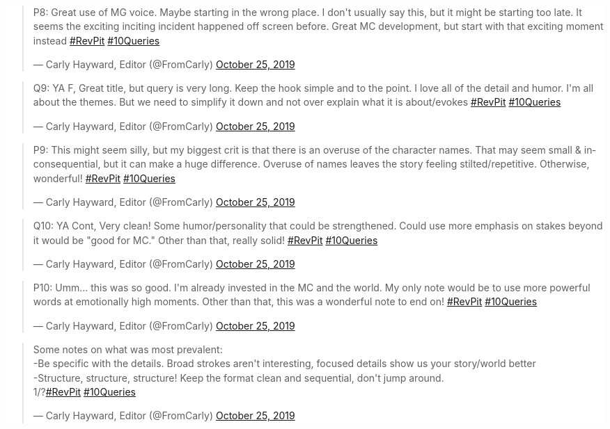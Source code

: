 <script async src="https://platform.twitter.com/widgets.js" charset="utf-8"></script>

<blockquote class="twitter-tweet" data-conversation="none"><p lang="en" dir="ltr">P8: Great use of MG voice. Maybe starting in the wrong place. I don&#39;t usually say this, but it might be starting too late. It seems the exciting inciting incident happened off screen before. Great MC development, but start with that exciting moment instead <a href="https://twitter.com/hashtag/RevPit?src=hash&amp;ref_src=twsrc%5Etfw">#RevPit</a> <a href="https://twitter.com/hashtag/10Queries?src=hash&amp;ref_src=twsrc%5Etfw">#10Queries</a></p>&mdash; Carly Hayward, Editor (@FromCarly) <a href="https://twitter.com/FromCarly/status/1187808366162317312?ref_src=twsrc%5Etfw">October 25, 2019</a></blockquote> 

<script async src="https://platform.twitter.com/widgets.js" charset="utf-8"></script>

<blockquote class="twitter-tweet" data-conversation="none"><p lang="en" dir="ltr">Q9: YA F, Great title, but query is very long. Keep the hook simple and to the point. I love all of the detail and humor. I&#39;m all about the themes. But we need to simplify it down and not over explain what it is about/evokes <a href="https://twitter.com/hashtag/RevPit?src=hash&amp;ref_src=twsrc%5Etfw">#RevPit</a> <a href="https://twitter.com/hashtag/10Queries?src=hash&amp;ref_src=twsrc%5Etfw">#10Queries</a></p>&mdash; Carly Hayward, Editor (@FromCarly) <a href="https://twitter.com/FromCarly/status/1187808956548288513?ref_src=twsrc%5Etfw">October 25, 2019</a></blockquote> 

<script async src="https://platform.twitter.com/widgets.js" charset="utf-8"></script>

<blockquote class="twitter-tweet" data-conversation="none"><p lang="en" dir="ltr">P9: This might seem silly, but my biggest crit is that there is an overuse of the character names. That may seem small &amp; inconsequential, but it can make a huge difference. Overuse of names leaves the story feeling stilted/repetitive. Otherwise, wonderful! <a href="https://twitter.com/hashtag/RevPit?src=hash&amp;ref_src=twsrc%5Etfw">#RevPit</a> <a href="https://twitter.com/hashtag/10Queries?src=hash&amp;ref_src=twsrc%5Etfw">#10Queries</a></p>&mdash; Carly Hayward, Editor (@FromCarly) <a href="https://twitter.com/FromCarly/status/1187808958586724352?ref_src=twsrc%5Etfw">October 25, 2019</a></blockquote> 

<script async src="https://platform.twitter.com/widgets.js" charset="utf-8"></script>

<blockquote class="twitter-tweet" data-conversation="none"><p lang="en" dir="ltr">Q10: YA Cont, Very clean! Some humor/personality that could be strengthened. Could use more emphasis on stakes beyond it would be &quot;good for MC.&quot; Other than that, really solid! <a href="https://twitter.com/hashtag/RevPit?src=hash&amp;ref_src=twsrc%5Etfw">#RevPit</a> <a href="https://twitter.com/hashtag/10Queries?src=hash&amp;ref_src=twsrc%5Etfw">#10Queries</a></p>&mdash; Carly Hayward, Editor (@FromCarly) <a href="https://twitter.com/FromCarly/status/1187809169019146241?ref_src=twsrc%5Etfw">October 25, 2019</a></blockquote> 

<script async src="https://platform.twitter.com/widgets.js" charset="utf-8"></script>

<blockquote class="twitter-tweet" data-conversation="none"><p lang="en" dir="ltr">P10: Umm... this was so good. I&#39;m already invested in the MC and the world. My only note would be to use more powerful words at emotionally high moments. Other than that, this was a wonderful note to end on! <a href="https://twitter.com/hashtag/RevPit?src=hash&amp;ref_src=twsrc%5Etfw">#RevPit</a> <a href="https://twitter.com/hashtag/10Queries?src=hash&amp;ref_src=twsrc%5Etfw">#10Queries</a></p>&mdash; Carly Hayward, Editor (@FromCarly) <a href="https://twitter.com/FromCarly/status/1187809170474573824?ref_src=twsrc%5Etfw">October 25, 2019</a></blockquote> 

<script async src="https://platform.twitter.com/widgets.js" charset="utf-8"></script>

<blockquote class="twitter-tweet" data-conversation="none"><p lang="en" dir="ltr">Some notes on what was most prevalent: <br>-Be specific with the details. Broad strokes aren&#39;t interesting, focused details show us your story/world better<br>-Structure, structure, structure! Keep the format clean and sequential, don&#39;t jump around. <br>1/?<a href="https://twitter.com/hashtag/RevPit?src=hash&amp;ref_src=twsrc%5Etfw">#RevPit</a> <a href="https://twitter.com/hashtag/10Queries?src=hash&amp;ref_src=twsrc%5Etfw">#10Queries</a></p>&mdash; Carly Hayward, Editor (@FromCarly) <a href="https://twitter.com/FromCarly/status/1187811862425022465?ref_src=twsrc%5Etfw">October 25, 2019</a></blockquote> 
